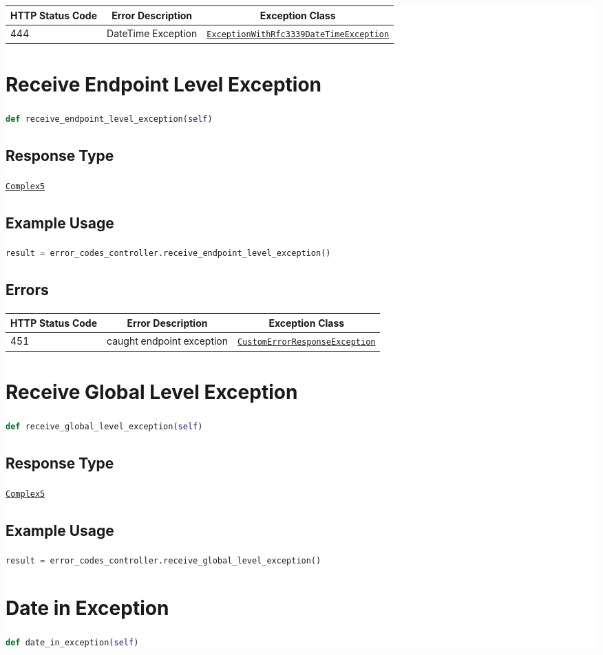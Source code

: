 | HTTP Status Code | Error Description | Exception Class |
|  --- | --- | --- |
| 444 | DateTime Exception | [`ExceptionWithRfc3339DateTimeException`](/doc/models/exception-with-rfc-3339-date-time-exception.md) |


# Receive Endpoint Level Exception

```python
def receive_endpoint_level_exception(self)
```

## Response Type

[`Complex5`](/doc/models/complex-5.md)

## Example Usage

```python
result = error_codes_controller.receive_endpoint_level_exception()
```

## Errors

| HTTP Status Code | Error Description | Exception Class |
|  --- | --- | --- |
| 451 | caught endpoint exception | [`CustomErrorResponseException`](/doc/models/custom-error-response-exception.md) |


# Receive Global Level Exception

```python
def receive_global_level_exception(self)
```

## Response Type

[`Complex5`](/doc/models/complex-5.md)

## Example Usage

```python
result = error_codes_controller.receive_global_level_exception()
```


# Date in Exception

```python
def date_in_exception(self)
```
